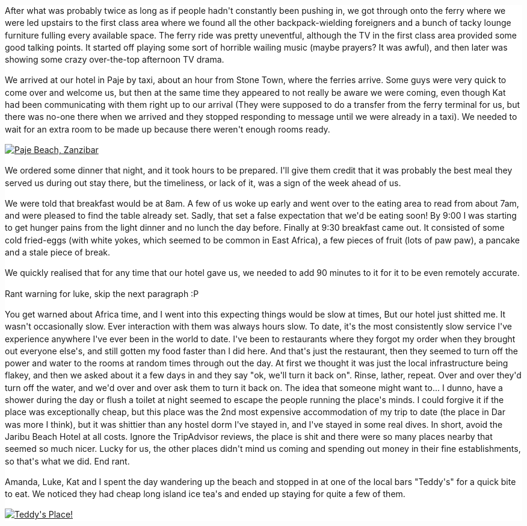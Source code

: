 After what was probably twice as long as if people hadn't constantly been pushing in, we got through onto the ferry where we were led upstairs to the first class area where we found all the other backpack-wielding foreigners and a bunch of tacky lounge furniture fulling every available space. The ferry ride was pretty uneventful, although the TV in the first class area provided some good talking points. It started off playing some sort of horrible wailing music (maybe prayers? It was awful), and then later was showing some crazy over-the-top afternoon TV drama.

We arrived at our hotel in Paje by taxi, about an hour from Stone Town, where the ferries arrive. Some guys were very quick to come over and welcome us, but then at the same time they appeared to not really be aware we were coming, even though Kat had been communicating with them right up to our arrival (They were supposed to do a transfer from the ferry terminal for us, but there was no-one there when we arrived and they stopped responding to message until we were already in a taxi). We needed to wait for an extra room to be made up because there weren't enough rooms ready.

<a href="http://www.flickr.com/photos/lucasthenomad/9852961356/" title="Zanzibar, Paje Beach by Lucas the nomad, on Flickr"><img src="http://farm8.staticflickr.com/7398/9852961356_13c83808eb_c.jpg" width="800" height="600" alt="Paje Beach, Zanzibar"></a>

We ordered some dinner that night, and it took hours to be prepared. I'll give them credit that it was probably the best meal they served us during out stay there, but the timeliness, or lack of it, was a sign of the week ahead of us.


We were told that breakfast would be at 8am. A few of us woke up early and went over to the eating area to read from about 7am, and were pleased to find the table already set. Sadly, that set a false expectation that we'd be eating soon! By 9:00 I was starting to get hunger pains from the light dinner and no lunch the day before. Finally at 9:30 breakfast came out. It consisted of some cold fried-eggs (with white yokes, which seemed to be common in East Africa), a few pieces of fruit (lots of paw paw), a pancake and a stale piece of break.

We quickly realised that for any time that our hotel gave us, we needed to add 90 minutes to it for it to be even remotely accurate.

Rant warning for luke, skip the next paragraph :P

You get warned about Africa time, and I went into this expecting things would be slow at times, But our hotel just shitted me. It wasn't occasionally slow. Ever interaction with them was always hours slow. To date, it's the most consistently slow service I've experience anywhere I've ever been in the world to date. I've been to restaurants where they forgot my order when they brought out everyone else's, and still gotten my food faster than I did here. And that's just the restaurant, then they seemed to turn off the power and water to the rooms at random times through out the day. At first we thought it was just the local infrastructure being flakey, and then we asked about it a few days in and they say "ok, we'll turn it back on". Rinse, lather, repeat. Over and over they'd turn off the water, and we'd over and over ask them to turn it back on. The idea that someone might want to... I dunno, have a shower during the day or flush a toilet at night seemed to escape the people running the place's minds. I could forgive it if the place was exceptionally cheap, but this place was the 2nd most expensive accommodation of my trip to date (the place in Dar was more I think), but it was shittier than any hostel dorm I've stayed in, and I've stayed in some real dives. In short, avoid the Jaribu Beach Hotel at all costs. Ignore the TripAdvisor reviews, the place is shit and there were so many places nearby that seemed so much nicer. Lucky for us, the other places didn't mind us coming and spending out money in their fine establishments, so that's what we did. End rant.

Amanda, Luke, Kat and I spent the day wandering up the beach and stopped in at one of the local bars "Teddy's" for a quick bite to eat. We noticed they had cheap long island ice tea's and ended up staying for quite a few of them.

<a href="http://www.flickr.com/photos/lucasthenomad/9853176176/" title="Teddy's Place! by Lucas the nomad, on Flickr"><img src="http://farm6.staticflickr.com/5468/9853176176_daf246a07c_c.jpg" width="800" height="601" alt="Teddy's Place!"></a>

